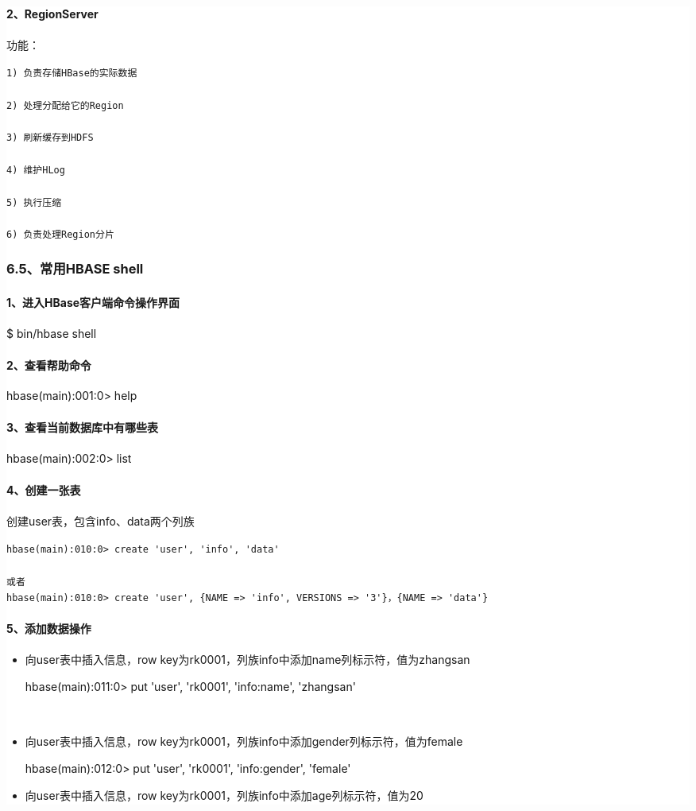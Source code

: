 #### 2、RegionServer

功能：

	1) 负责存储HBase的实际数据

	2) 处理分配给它的Region

	3) 刷新缓存到HDFS

	4) 维护HLog

	5) 执行压缩

	6) 负责处理Region分片



### 6.5、常用HBASE shell



#### 1、进入HBase客户端命令操作界面

$ bin/hbase shell

#### 2、查看帮助命令

hbase(main):001:0> help

#### 3、查看当前数据库中有哪些表

hbase(main):002:0> list

#### 4、创建一张表

创建user表，包含info、data两个列族

~~~shell
hbase(main):010:0> create 'user', 'info', 'data'

或者
hbase(main):010:0> create 'user', {NAME => 'info', VERSIONS => '3'}，{NAME => 'data'}
~~~

 

#### 5、添加数据操作

* 向user表中插入信息，row key为rk0001，列族info中添加name列标示符，值为zhangsan

  hbase(main):011:0> put 'user', 'rk0001', 'info:name', 'zhangsan'

  ​

* 向user表中插入信息，row key为rk0001，列族info中添加gender列标示符，值为female

  hbase(main):012:0> put 'user', 'rk0001', 'info:gender', 'female'



* 向user表中插入信息，row key为rk0001，列族info中添加age列标示符，值为20

